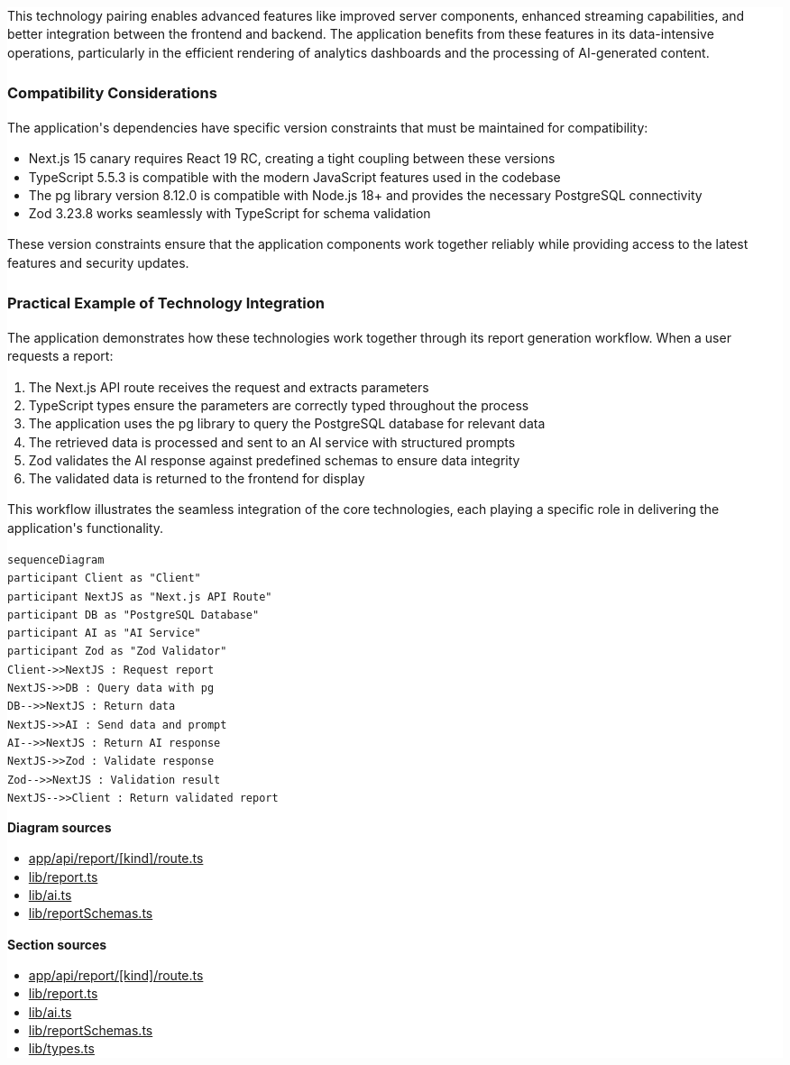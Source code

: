 This technology pairing enables advanced features like improved server components, enhanced streaming capabilities, and better integration between the frontend and backend. The application benefits from these features in its data-intensive operations, particularly in the efficient rendering of analytics dashboards and the processing of AI-generated content.

### Compatibility Considerations

The application's dependencies have specific version constraints that must be maintained for compatibility:
- Next.js 15 canary requires React 19 RC, creating a tight coupling between these versions
- TypeScript 5.5.3 is compatible with the modern JavaScript features used in the codebase
- The pg library version 8.12.0 is compatible with Node.js 18+ and provides the necessary PostgreSQL connectivity
- Zod 3.23.8 works seamlessly with TypeScript for schema validation

These version constraints ensure that the application components work together reliably while providing access to the latest features and security updates.

### Practical Example of Technology Integration

The application demonstrates how these technologies work together through its report generation workflow. When a user requests a report:
1. The Next.js API route receives the request and extracts parameters
2. TypeScript types ensure the parameters are correctly typed throughout the process
3. The application uses the pg library to query the PostgreSQL database for relevant data
4. The retrieved data is processed and sent to an AI service with structured prompts
5. Zod validates the AI response against predefined schemas to ensure data integrity
6. The validated data is returned to the frontend for display

This workflow illustrates the seamless integration of the core technologies, each playing a specific role in delivering the application's functionality.

```mermaid
sequenceDiagram
participant Client as "Client"
participant NextJS as "Next.js API Route"
participant DB as "PostgreSQL Database"
participant AI as "AI Service"
participant Zod as "Zod Validator"
Client->>NextJS : Request report
NextJS->>DB : Query data with pg
DB-->>NextJS : Return data
NextJS->>AI : Send data and prompt
AI-->>NextJS : Return AI response
NextJS->>Zod : Validate response
Zod-->>NextJS : Validation result
NextJS-->>Client : Return validated report
```

**Diagram sources**
- [app/api/report/[kind]/route.ts](file://app/api/report/[kind]/route.ts#L1-L84)
- [lib/report.ts](file://lib/report.ts#L1-L126)
- [lib/ai.ts](file://lib/ai.ts#L1-L1064)
- [lib/reportSchemas.ts](file://lib/reportSchemas.ts#L1-L88)

**Section sources**
- [app/api/report/[kind]/route.ts](file://app/api/report/[kind]/route.ts#L1-L84)
- [lib/report.ts](file://lib/report.ts#L1-L126)
- [lib/ai.ts](file://lib/ai.ts#L1-L1064)
- [lib/reportSchemas.ts](file://lib/reportSchemas.ts#L1-L88)
- [lib/types.ts](file://lib/types.ts#L1-L45)